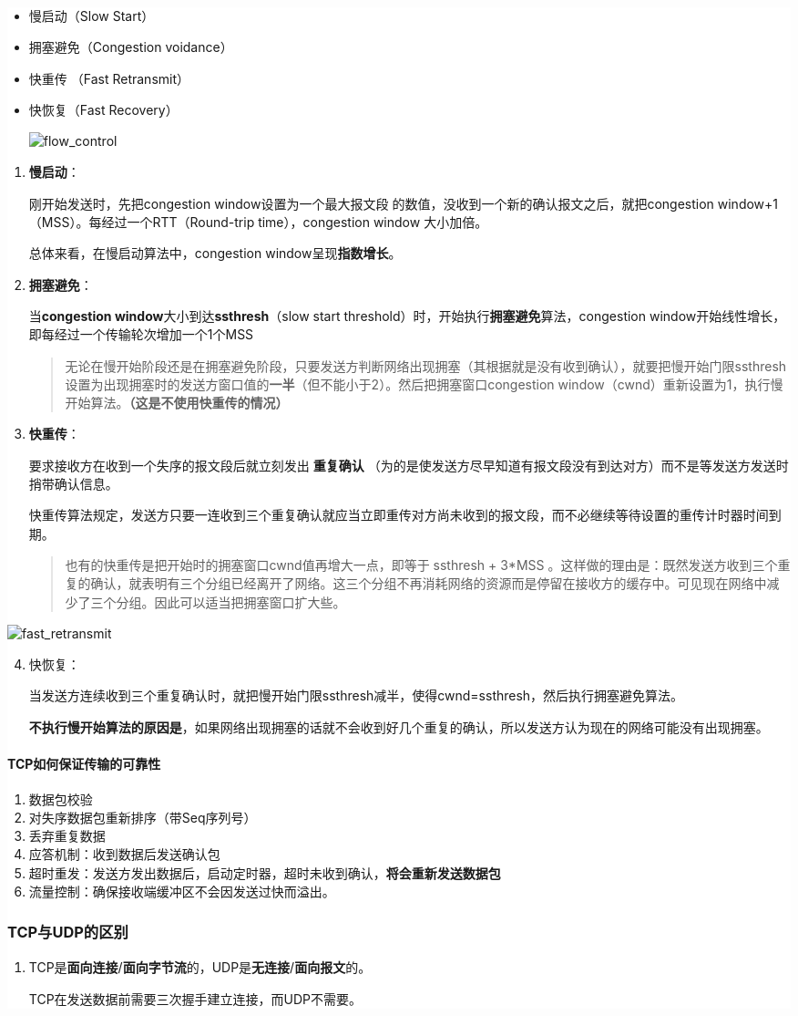 - 慢启动（Slow Start）

- 拥塞避免（Congestion voidance）

- 快重传 （Fast Retransmit）

- 快恢复（Fast Recovery）

  ![flow_control](/assets/interviews/network/tcp/flow_control.png)

1. **慢启动**：

   刚开始发送时，先把congestion window设置为一个最大报文段 的数值，没收到一个新的确认报文之后，就把congestion window+1（MSS）。每经过一个RTT（Round-trip time），congestion window 大小加倍。

   总体来看，在慢启动算法中，congestion window呈现**指数增长**。

2. **拥塞避免**：

   当**congestion window**大小到达**ssthresh**（slow start threshold）时，开始执行**拥塞避免**算法，congestion window开始线性增长，即每经过一个传输轮次增加一个1个MSS

   > 无论在慢开始阶段还是在拥塞避免阶段，只要发送方判断网络出现拥塞（其根据就是没有收到确认），就要把慢开始门限ssthresh设置为出现拥塞时的发送方窗口值的**一半**（但不能小于2）。然后把拥塞窗口congestion window（cwnd）重新设置为1，执行慢开始算法。**（这是不使用快重传的情况）**

3. **快重传**：

   要求接收方在收到一个失序的报文段后就立刻发出 **重复确认** （为的是使发送方尽早知道有报文段没有到达对方）而不是等发送方发送时捎带确认信息。

   快重传算法规定，发送方只要一连收到三个重复确认就应当立即重传对方尚未收到的报文段，而不必继续等待设置的重传计时器时间到期。

   >  也有的快重传是把开始时的拥塞窗口cwnd值再增大一点，即等于 ssthresh + 3*MSS 。这样做的理由是：既然发送方收到三个重复的确认，就表明有三个分组已经离开了网络。这三个分组不再消耗网络的资源而是停留在接收方的缓存中。可见现在网络中减少了三个分组。因此可以适当把拥塞窗口扩大些。

![fast_retransmit](/assets/interviews/network/tcp/fast_retransmit.png)

4. 快恢复：

   当发送方连续收到三个重复确认时，就把慢开始门限ssthresh减半，使得cwnd=ssthresh，然后执行拥塞避免算法。

   **不执行慢开始算法的原因是**，如果网络出现拥塞的话就不会收到好几个重复的确认，所以发送方认为现在的网络可能没有出现拥塞。

#### TCP如何保证传输的可靠性

1. 数据包校验
2. 对失序数据包重新排序（带Seq序列号）
3. 丢弃重复数据
4. 应答机制：收到数据后发送确认包
5. 超时重发：发送方发出数据后，启动定时器，超时未收到确认，**将会重新发送数据包**
6. 流量控制：确保接收端缓冲区不会因发送过快而溢出。



   

### TCP与UDP的区别

1. TCP是**面向连接**/**面向字节流**的，UDP是**无连接**/**面向报文**的。

   TCP在发送数据前需要三次握手建立连接，而UDP不需要。

